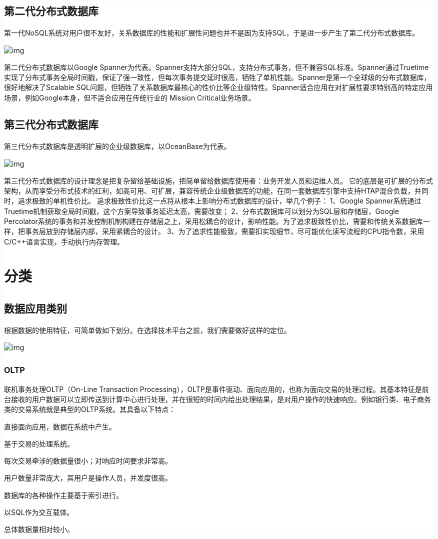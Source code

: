 ## **第二代分布式数据库**

第一代NoSQL系统对用户很不友好，关系数据库的性能和扩展性问题也并不是因为支持SQL，于是进一步产生了第二代分布式数据库。

![img](file:///C:\Users\大力\AppData\Local\Temp\ksohtml\wps43CB.tmp.jpg) 

第二代分布式数据库以Google Spanner为代表。Spanner支持大部分SQL，支持分布式事务，但不兼容SQL标准。Spanner通过Truetime实现了分布式事务全局时间戳，保证了强一致性，但每次事务提交延时很高，牺牲了单机性能。Spanner是第一个全球级的分布式数据库，很好地解决了Scalable SQL问题，但牺牲了关系数据库最核心的性价比等企业级特性。Spanner适合应用在对扩展性要求特别高的特定应用场景，例如Google本身，但不适合应用在传统行业的 Mission Critical业务场景。

 

## **第三代分布式数据库**

第三代分布式数据库是透明扩展的企业级数据库，以OceanBase为代表。

![img](file:///C:\Users\大力\AppData\Local\Temp\ksohtml\wps43CC.tmp.jpg) 

第三代分布式数据库的设计理念是把复杂留给基础设施，把简单留给数据库使用者：业务开发人员和运维人员。
	它的底层是可扩展的分布式架构，从而享受分布式技术的红利，如高可用、可扩展，兼容传统企业级数据库的功能，在同一套数据库引擎中支持HTAP混合负载，并同时，追求极致的单机性价比。
	追求极致性价比这一点将从根本上影响分布式数据库的设计，举几个例子：	1、Google Spanner系统通过Truetime机制获取全局时间戳，这个方案导致事务延迟太高，需要改变；
	2、分布式数据库可以划分为SQL层和存储层，Google Percolator系统的事务和并发控制机制构建在存储层之上，采用松耦合的设计，影响性能。为了追求极致性价比，需要和传统关系数据库一样，把事务层放到存储层内部，采用紧耦合的设计。
	3、为了追求性能极致，需要扣实现细节，尽可能优化读写流程的CPU指令数，采用C/C++语言实现，手动执行内存管理。

# 分类

## **数据应用类别**

根据数据的使用特征，可简单做如下划分。在选择技术平台之前，我们需要做好这样的定位。

![img](file:///C:\Users\大力\AppData\Local\Temp\ksohtml\wps43DD.tmp.jpg) 

 

 

### **OLTP**

联机事务处理OLTP（On-Line Transaction Processing），OLTP是事件驱动、面向应用的，也称为面向交易的处理过程。其基本特征是前台接收的用户数据可以立即传送到计算中心进行处理，并在很短的时间内给出处理结果，是对用户操作的快速响应。例如银行类、电子商务类的交易系统就是典型的OLTP系统。其具备以下特点：

直接面向应用，数据在系统中产生。

基于交易的处理系统。

每次交易牵涉的数据量很小；对响应时间要求非常高。

用户数量非常庞大，其用户是操作人员，并发度很高。

数据库的各种操作主要基于索引进行。

以SQL作为交互载体。

总体数据量相对较小。
